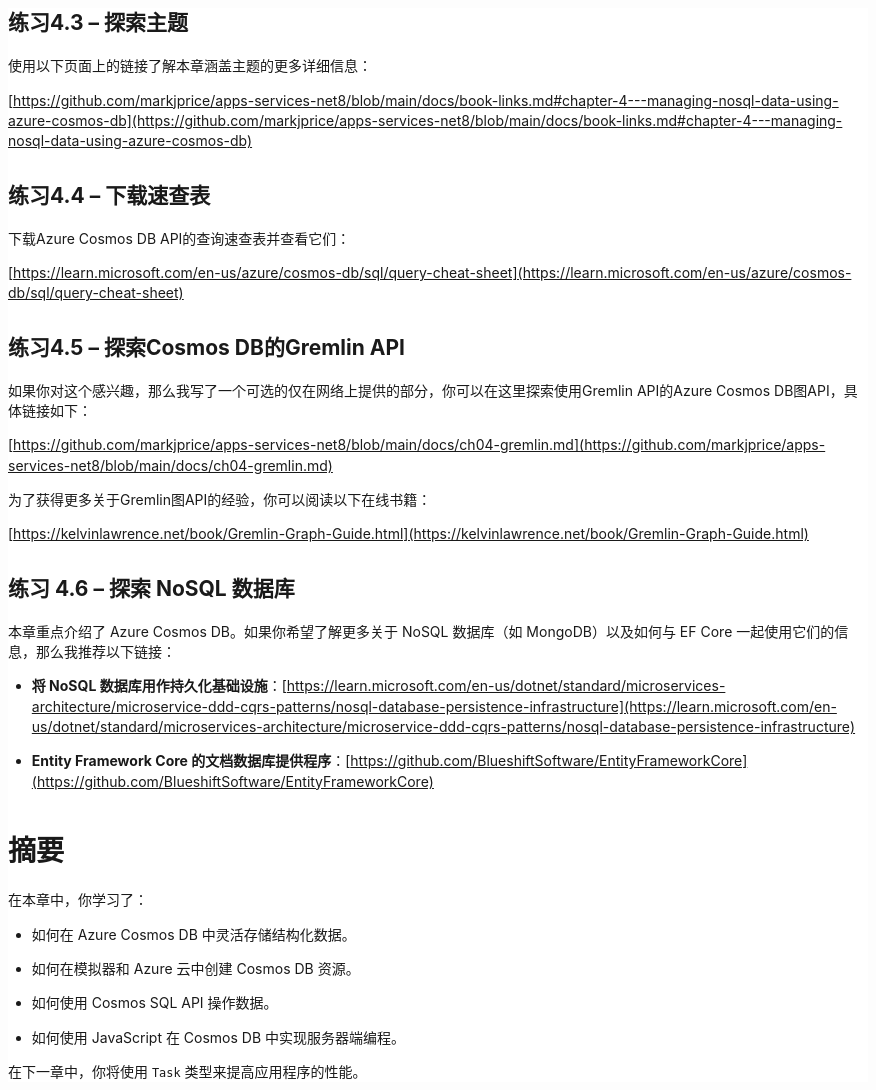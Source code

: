 ## 练习4.3 – 探索主题

使用以下页面上的链接了解本章涵盖主题的更多详细信息：

[https://github.com/markjprice/apps-services-net8/blob/main/docs/book-links.md#chapter-4---managing-nosql-data-using-azure-cosmos-db](https://github.com/markjprice/apps-services-net8/blob/main/docs/book-links.md#chapter-4---managing-nosql-data-using-azure-cosmos-db)

## 练习4.4 – 下载速查表

下载Azure Cosmos DB API的查询速查表并查看它们：

[https://learn.microsoft.com/en-us/azure/cosmos-db/sql/query-cheat-sheet](https://learn.microsoft.com/en-us/azure/cosmos-db/sql/query-cheat-sheet)

## 练习4.5 – 探索Cosmos DB的Gremlin API

如果你对这个感兴趣，那么我写了一个可选的仅在网络上提供的部分，你可以在这里探索使用Gremlin API的Azure Cosmos DB图API，具体链接如下：

[https://github.com/markjprice/apps-services-net8/blob/main/docs/ch04-gremlin.md](https://github.com/markjprice/apps-services-net8/blob/main/docs/ch04-gremlin.md)

为了获得更多关于Gremlin图API的经验，你可以阅读以下在线书籍：

[https://kelvinlawrence.net/book/Gremlin-Graph-Guide.html](https://kelvinlawrence.net/book/Gremlin-Graph-Guide.html)

## 练习 4.6 – 探索 NoSQL 数据库

本章重点介绍了 Azure Cosmos DB。如果你希望了解更多关于 NoSQL 数据库（如 MongoDB）以及如何与 EF Core 一起使用它们的信息，那么我推荐以下链接：

+   **将 NoSQL 数据库用作持久化基础设施**：[https://learn.microsoft.com/en-us/dotnet/standard/microservices-architecture/microservice-ddd-cqrs-patterns/nosql-database-persistence-infrastructure](https://learn.microsoft.com/en-us/dotnet/standard/microservices-architecture/microservice-ddd-cqrs-patterns/nosql-database-persistence-infrastructure)

+   **Entity Framework Core 的文档数据库提供程序**：[https://github.com/BlueshiftSoftware/EntityFrameworkCore](https://github.com/BlueshiftSoftware/EntityFrameworkCore)

# 摘要

在本章中，你学习了：

+   如何在 Azure Cosmos DB 中灵活存储结构化数据。

+   如何在模拟器和 Azure 云中创建 Cosmos DB 资源。

+   如何使用 Cosmos SQL API 操作数据。

+   如何使用 JavaScript 在 Cosmos DB 中实现服务器端编程。

在下一章中，你将使用 `Task` 类型来提高应用程序的性能。
